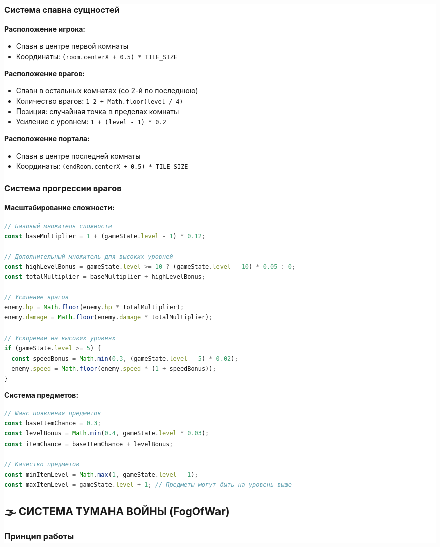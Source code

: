 ### Система спавна сущностей

**Расположение игрока:**
- Спавн в центре первой комнаты
- Координаты: `(room.centerX + 0.5) * TILE_SIZE`

**Расположение врагов:**
- Спавн в остальных комнатах (со 2-й по последнюю)
- Количество врагов: `1-2 + Math.floor(level / 4)`
- Позиция: случайная точка в пределах комнаты
- Усиление с уровнем: `1 + (level - 1) * 0.2`

**Расположение портала:**
- Спавн в центре последней комнаты
- Координаты: `(endRoom.centerX + 0.5) * TILE_SIZE`

### Система прогрессии врагов

**Масштабирование сложности:**
```javascript
// Базовый множитель сложности
const baseMultiplier = 1 + (gameState.level - 1) * 0.12;

// Дополнительный множитель для высоких уровней
const highLevelBonus = gameState.level >= 10 ? (gameState.level - 10) * 0.05 : 0;
const totalMultiplier = baseMultiplier + highLevelBonus;

// Усиление врагов
enemy.hp = Math.floor(enemy.hp * totalMultiplier);
enemy.damage = Math.floor(enemy.damage * totalMultiplier);

// Ускорение на высоких уровнях
if (gameState.level >= 5) {
  const speedBonus = Math.min(0.3, (gameState.level - 5) * 0.02);
  enemy.speed = Math.floor(enemy.speed * (1 + speedBonus));
}
```

**Система предметов:**
```javascript
// Шанс появления предметов
const baseItemChance = 0.3;
const levelBonus = Math.min(0.4, gameState.level * 0.03);
const itemChance = baseItemChance + levelBonus;

// Качество предметов
const minItemLevel = Math.max(1, gameState.level - 1);
const maxItemLevel = gameState.level + 1; // Предметы могут быть на уровень выше
```

## 🌫️ СИСТЕМА ТУМАНА ВОЙНЫ (FogOfWar)

### Принцип работы
